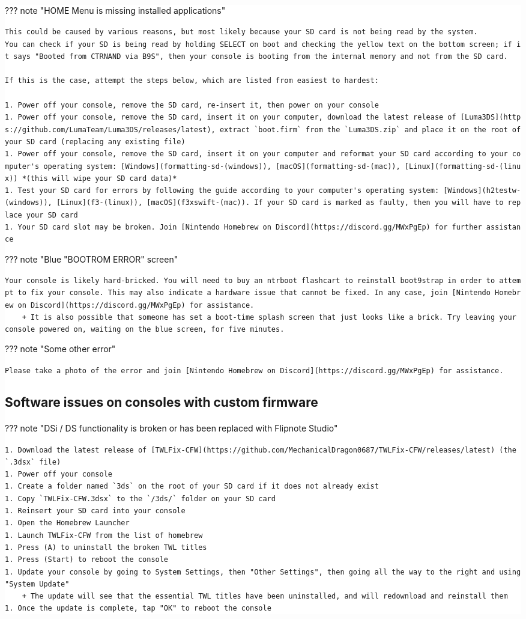 ??? note "HOME Menu is missing installed applications"

    This could be caused by various reasons, but most likely because your SD card is not being read by the system.
    You can check if your SD is being read by holding SELECT on boot and checking the yellow text on the bottom screen; if it says "Booted from CTRNAND via B9S", then your console is booting from the internal memory and not from the SD card.

    If this is the case, attempt the steps below, which are listed from easiest to hardest:

    1. Power off your console, remove the SD card, re-insert it, then power on your console
    1. Power off your console, remove the SD card, insert it on your computer, download the latest release of [Luma3DS](https://github.com/LumaTeam/Luma3DS/releases/latest), extract `boot.firm` from the `Luma3DS.zip` and place it on the root of your SD card (replacing any existing file)
    1. Power off your console, remove the SD card, insert it on your computer and reformat your SD card according to your computer's operating system: [Windows](formatting-sd-(windows)), [macOS](formatting-sd-(mac)), [Linux](formatting-sd-(linux)) *(this will wipe your SD card data)*
    1. Test your SD card for errors by following the guide according to your computer's operating system: [Windows](h2testw-(windows)), [Linux](f3-(linux)), [macOS](f3xswift-(mac)). If your SD card is marked as faulty, then you will have to replace your SD card
    1. Your SD card slot may be broken. Join [Nintendo Homebrew on Discord](https://discord.gg/MWxPgEp) for further assistance

??? note "Blue "BOOTROM ERROR" screen"

    Your console is likely hard-bricked. You will need to buy an ntrboot flashcart to reinstall boot9strap in order to attempt to fix your console. This may also indicate a hardware issue that cannot be fixed. In any case, join [Nintendo Homebrew on Discord](https://discord.gg/MWxPgEp) for assistance.
        + It is also possible that someone has set a boot-time splash screen that just looks like a brick. Try leaving your console powered on, waiting on the blue screen, for five minutes.

??? note "Some other error"

    Please take a photo of the error and join [Nintendo Homebrew on Discord](https://discord.gg/MWxPgEp) for assistance.


## Software issues on consoles with custom firmware

??? note "DSi / DS functionality is broken or has been replaced with Flipnote Studio"

    1. Download the latest release of [TWLFix-CFW](https://github.com/MechanicalDragon0687/TWLFix-CFW/releases/latest) (the `.3dsx` file)
    1. Power off your console
    1. Create a folder named `3ds` on the root of your SD card if it does not already exist
    1. Copy `TWLFix-CFW.3dsx` to the `/3ds/` folder on your SD card
    1. Reinsert your SD card into your console
    1. Open the Homebrew Launcher
    1. Launch TWLFix-CFW from the list of homebrew
    1. Press (A) to uninstall the broken TWL titles
    1. Press (Start) to reboot the console
    1. Update your console by going to System Settings, then "Other Settings", then going all the way to the right and using "System Update"
        + The update will see that the essential TWL titles have been uninstalled, and will redownload and reinstall them
    1. Once the update is complete, tap "OK" to reboot the console
